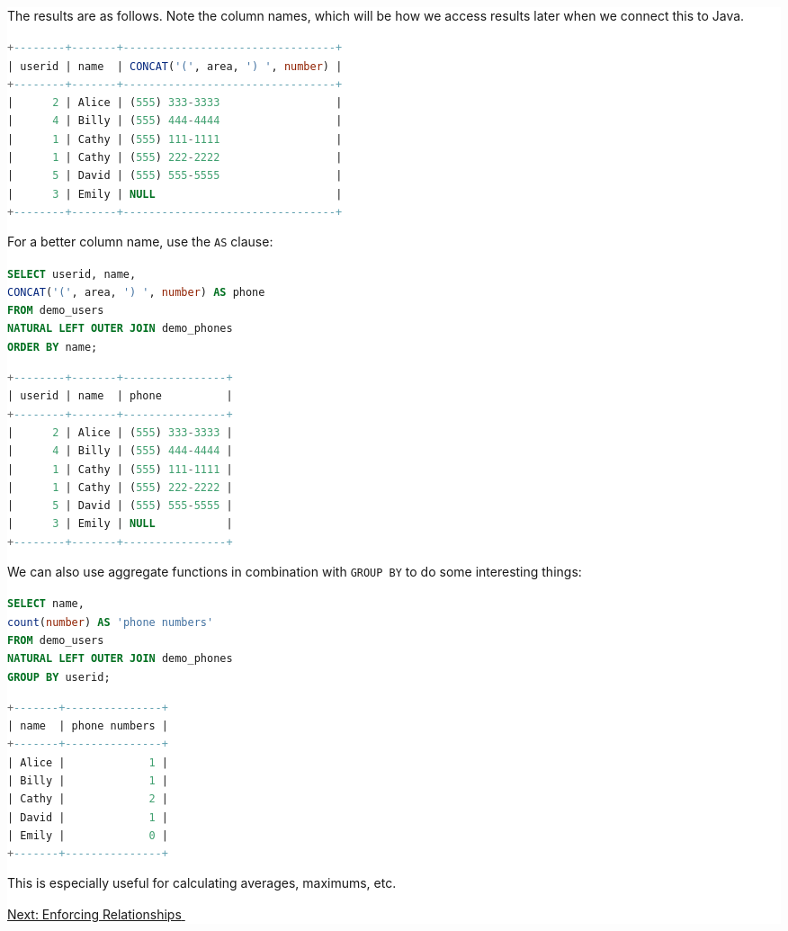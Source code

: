 The results are as follows. Note the column names, which will be how we access results later when we connect this to Java.

```sql
+--------+-------+---------------------------------+
| userid | name  | CONCAT('(', area, ') ', number) |
+--------+-------+---------------------------------+
|      2 | Alice | (555) 333-3333                  |
|      4 | Billy | (555) 444-4444                  |
|      1 | Cathy | (555) 111-1111                  |
|      1 | Cathy | (555) 222-2222                  |
|      5 | David | (555) 555-5555                  |
|      3 | Emily | NULL                            |
+--------+-------+---------------------------------+
```

For a better column name, use the `AS` clause:

```sql
SELECT userid, name,
CONCAT('(', area, ') ', number) AS phone
FROM demo_users
NATURAL LEFT OUTER JOIN demo_phones
ORDER BY name;
```

```sql
+--------+-------+----------------+
| userid | name  | phone          |
+--------+-------+----------------+
|      2 | Alice | (555) 333-3333 |
|      4 | Billy | (555) 444-4444 |
|      1 | Cathy | (555) 111-1111 |
|      1 | Cathy | (555) 222-2222 |
|      5 | David | (555) 555-5555 |
|      3 | Emily | NULL           |
+--------+-------+----------------+
```

We can also use aggregate functions in combination with `GROUP BY` to do some interesting things:

```sql
SELECT name,
count(number) AS 'phone numbers'
FROM demo_users
NATURAL LEFT OUTER JOIN demo_phones
GROUP BY userid;
```

```sql
+-------+---------------+
| name  | phone numbers |
+-------+---------------+
| Alice |             1 |
| Billy |             1 |
| Cathy |             2 |
| David |             1 |
| Emily |             0 |
+-------+---------------+
```

This is especially useful for calculating averages, maximums, etc.

<a href="sql-intro-enforcing.html" class="button is-primary"><span>Next: Enforcing Relationships</span>&nbsp;<i class="fas fa-arrow-alt-right"></i></a>
